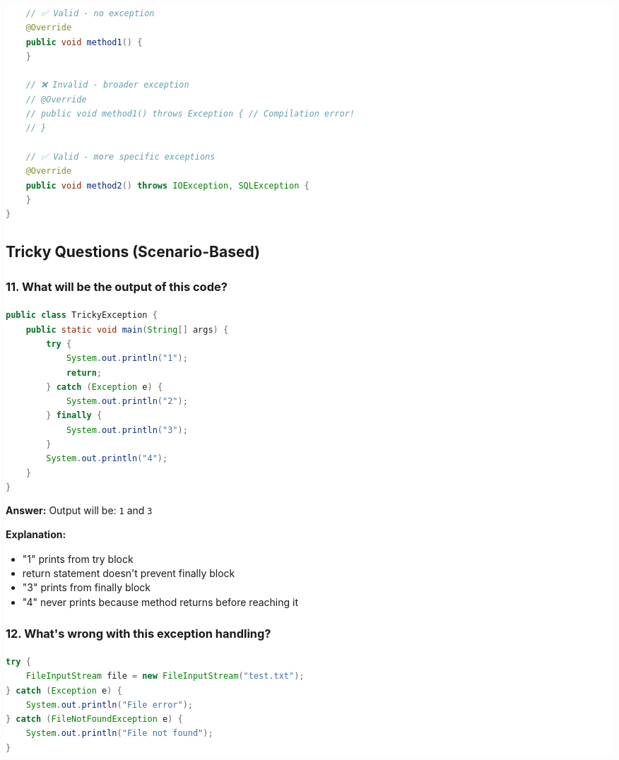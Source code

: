 ```java
    // ✅ Valid - no exception
    @Override
    public void method1() {
    }
    
    // ❌ Invalid - broader exception
    // @Override
    // public void method1() throws Exception { // Compilation error!
    // }
    
    // ✅ Valid - more specific exceptions
    @Override
    public void method2() throws IOException, SQLException {
    }
}
```

## Tricky Questions (Scenario-Based)

### 11. What will be the output of this code?

```java
public class TrickyException {
    public static void main(String[] args) {
        try {
            System.out.println("1");
            return;
        } catch (Exception e) {
            System.out.println("2");
        } finally {
            System.out.println("3");
        }
        System.out.println("4");
    }
}
```

**Answer:** Output will be: `1` and `3`

**Explanation:**
- "1" prints from try block
- return statement doesn't prevent finally block
- "3" prints from finally block
- "4" never prints because method returns before reaching it

### 12. What's wrong with this exception handling?

```java
try {
    FileInputStream file = new FileInputStream("test.txt");
} catch (Exception e) {
    System.out.println("File error");
} catch (FileNotFoundException e) {
    System.out.println("File not found");
}
```
